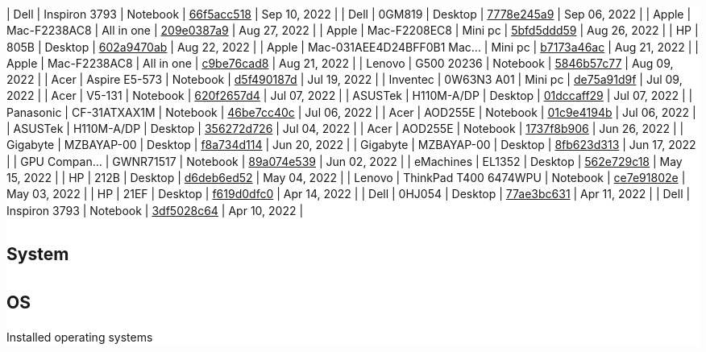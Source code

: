 | Dell          | Inspiron 3793               | Notebook    | [66f5acc518](https://linux-hardware.org/?probe=66f5acc518) | Sep 10, 2022 |
| Dell          | 0GM819                      | Desktop     | [7778e245a9](https://linux-hardware.org/?probe=7778e245a9) | Sep 06, 2022 |
| Apple         | Mac-F2238AC8                | All in one  | [209e0387a9](https://linux-hardware.org/?probe=209e0387a9) | Aug 27, 2022 |
| Apple         | Mac-F2208EC8                | Mini pc     | [5bfd5ddd59](https://linux-hardware.org/?probe=5bfd5ddd59) | Aug 26, 2022 |
| HP            | 805B                        | Desktop     | [602a9470ab](https://linux-hardware.org/?probe=602a9470ab) | Aug 22, 2022 |
| Apple         | Mac-031AEE4D24BFF0B1 Mac... | Mini pc     | [b7173a46ac](https://linux-hardware.org/?probe=b7173a46ac) | Aug 21, 2022 |
| Apple         | Mac-F2238AC8                | All in one  | [c9be76cad8](https://linux-hardware.org/?probe=c9be76cad8) | Aug 21, 2022 |
| Lenovo        | G500 20236                  | Notebook    | [5846b57c77](https://linux-hardware.org/?probe=5846b57c77) | Aug 09, 2022 |
| Acer          | Aspire E5-573               | Notebook    | [d5f490187d](https://linux-hardware.org/?probe=d5f490187d) | Jul 19, 2022 |
| Inventec      | 0W63N3 A01                  | Mini pc     | [de75a91d9f](https://linux-hardware.org/?probe=de75a91d9f) | Jul 09, 2022 |
| Acer          | V5-131                      | Notebook    | [620f2657d4](https://linux-hardware.org/?probe=620f2657d4) | Jul 07, 2022 |
| ASUSTek       | H110M-A/DP                  | Desktop     | [01dccaff29](https://linux-hardware.org/?probe=01dccaff29) | Jul 07, 2022 |
| Panasonic     | CF-31ATXAX1M                | Notebook    | [46be7cc40c](https://linux-hardware.org/?probe=46be7cc40c) | Jul 06, 2022 |
| Acer          | AOD255E                     | Notebook    | [01c9e4194b](https://linux-hardware.org/?probe=01c9e4194b) | Jul 06, 2022 |
| ASUSTek       | H110M-A/DP                  | Desktop     | [356272d726](https://linux-hardware.org/?probe=356272d726) | Jul 04, 2022 |
| Acer          | AOD255E                     | Notebook    | [1737f8b906](https://linux-hardware.org/?probe=1737f8b906) | Jun 26, 2022 |
| Gigabyte      | MZBAYAP-00                  | Desktop     | [f8a734d114](https://linux-hardware.org/?probe=f8a734d114) | Jun 20, 2022 |
| Gigabyte      | MZBAYAP-00                  | Desktop     | [8fb623d313](https://linux-hardware.org/?probe=8fb623d313) | Jun 17, 2022 |
| GPU Compan... | GWNR71517                   | Notebook    | [89a074e539](https://linux-hardware.org/?probe=89a074e539) | Jun 02, 2022 |
| eMachines     | EL1352                      | Desktop     | [562e729c18](https://linux-hardware.org/?probe=562e729c18) | May 15, 2022 |
| HP            | 212B                        | Desktop     | [d6deb6ed52](https://linux-hardware.org/?probe=d6deb6ed52) | May 04, 2022 |
| Lenovo        | ThinkPad T400 6474WPU       | Notebook    | [ce7e91802e](https://linux-hardware.org/?probe=ce7e91802e) | May 03, 2022 |
| HP            | 21EF                        | Desktop     | [f619d0dfc0](https://linux-hardware.org/?probe=f619d0dfc0) | Apr 14, 2022 |
| Dell          | 0HJ054                      | Desktop     | [77ae3bc631](https://linux-hardware.org/?probe=77ae3bc631) | Apr 11, 2022 |
| Dell          | Inspiron 3793               | Notebook    | [3df5028c64](https://linux-hardware.org/?probe=3df5028c64) | Apr 10, 2022 |

System
------

OS
--

Installed operating systems
